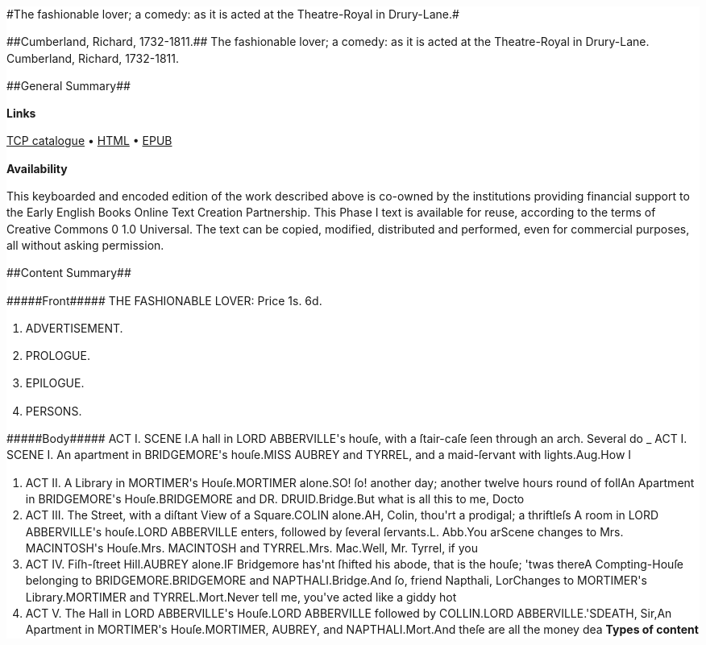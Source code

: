 #The fashionable lover; a comedy: as it is acted at the Theatre-Royal in Drury-Lane.#

##Cumberland, Richard, 1732-1811.##
The fashionable lover; a comedy: as it is acted at the Theatre-Royal in Drury-Lane.
Cumberland, Richard, 1732-1811.

##General Summary##

**Links**

[TCP catalogue](http://www.ota.ox.ac.uk/tcp/)  • 
[HTML](http://tei.it.ox.ac.uk/tcp/Texts-HTML/free/004/004781973.html)  • 
[EPUB](http://tei.it.ox.ac.uk/tcp/Texts-EPUB/free/004/004781973.epub)

**Availability**

This keyboarded and encoded edition of the
	       work described above is co-owned by the institutions
	       providing financial support to the Early English Books
	       Online Text Creation Partnership. This Phase I text is
	       available for reuse, according to the terms of Creative
	       Commons 0 1.0 Universal. The text can be copied,
	       modified, distributed and performed, even for
	       commercial purposes, all without asking permission.


##Content Summary##

#####Front#####
THE FASHIONABLE LOVER: Price 1s. 6d.
1. ADVERTISEMENT.

1. PROLOGUE.

1. EPILOGUE.

1. PERSONS.

#####Body#####
ACT I. SCENE I.A hall in LORD ABBERVILLE's houſe, with a ſtair-caſe
ſeen through an arch. Several do
    _ ACT I. SCENE I.
An apartment in BRIDGEMORE's houſe.MISS AUBREY and TYRREL, and a maid-ſervant with
lights.Aug.How I 
1. ACT II.
A Library in MORTIMER's Houſe.MORTIMER alone.SO! ſo! another day; another twelve hours round of follAn Apartment in BRIDGEMORE's Houſe.BRIDGEMORE and DR. DRUID.Bridge.But what is all this to me, Docto
1. ACT III.
The Street, with a diſtant View of a Square.COLIN alone.AH, Colin, thou'rt a prodigal; a thriftleſs A room in LORD ABBERVILLE's houſe.LORD ABBERVILLE enters, followed by ſeveral
ſervants.L. Abb.You arScene changes to Mrs. MACINTOSH's Houſe.Mrs. MACINTOSH and TYRREL.Mrs. Mac.Well, Mr. Tyrrel, if you 
1. ACT IV.
Fiſh-ſtreet Hill.AUBREY alone.IF Bridgemore has'nt ſhifted his abode, that is the houſe;
'twas thereA Compting-Houſe belonging to BRIDGEMORE.BRIDGEMORE and NAPTHALI.Bridge.And ſo, friend Napthali, LorChanges to MORTIMER's Library.MORTIMER and TYRREL.Mort.Never tell me, you've acted like a giddy hot 
1. ACT V.
The Hall in LORD ABBERVILLE's Houſe.LORD ABBERVILLE followed by COLLIN.LORD ABBERVILLE.'SDEATH, Sir,An Apartment in MORTIMER's Houſe.MORTIMER, AUBREY, and NAPTHALI.Mort.And theſe are all the money dea
**Types of content**
